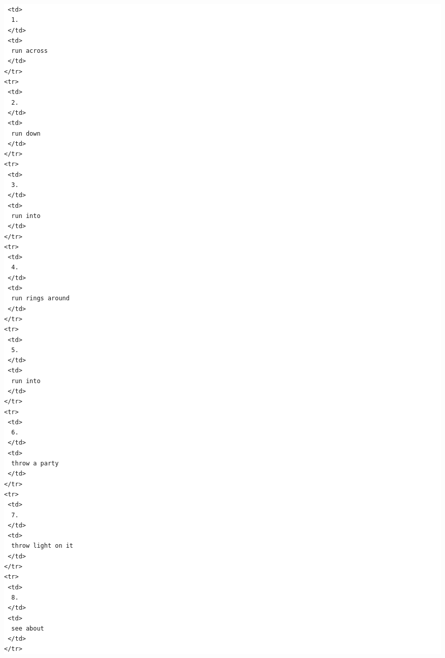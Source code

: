      <td>
      1.
     </td>
     <td>
      run across
     </td>
    </tr>
    <tr>
     <td>
      2.
     </td>
     <td>
      run down
     </td>
    </tr>
    <tr>
     <td>
      3.
     </td>
     <td>
      run into
     </td>
    </tr>
    <tr>
     <td>
      4.
     </td>
     <td>
      run rings around
     </td>
    </tr>
    <tr>
     <td>
      5.
     </td>
     <td>
      run into
     </td>
    </tr>
    <tr>
     <td>
      6.
     </td>
     <td>
      throw a party
     </td>
    </tr>
    <tr>
     <td>
      7.
     </td>
     <td>
      throw light on it
     </td>
    </tr>
    <tr>
     <td>
      8.
     </td>
     <td>
      see about
     </td>
    </tr>
   </table>